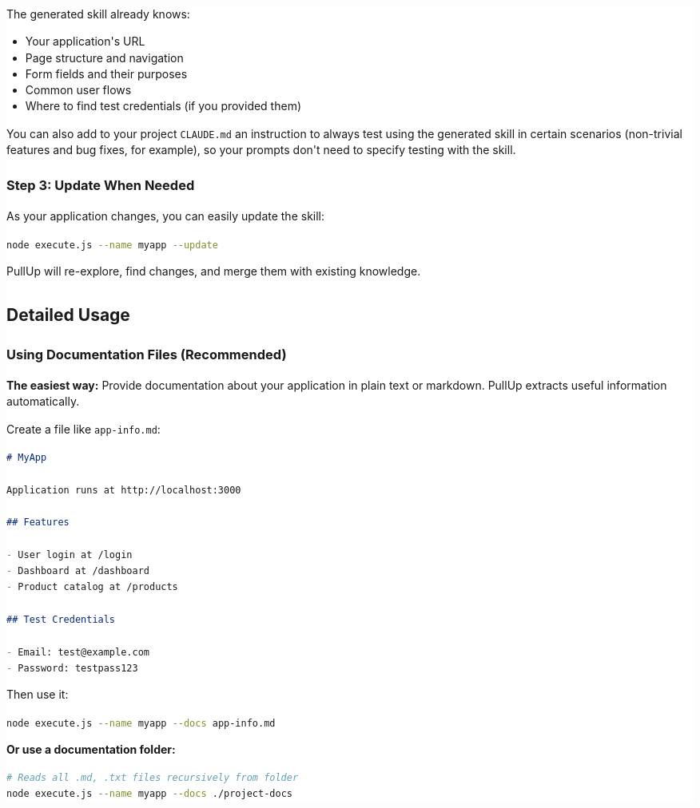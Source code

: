 The generated skill already knows:

- Your application's URL
- Page structure and navigation
- Form fields and their purposes
- Common user flows
- Where to find test credentials (if you provided them)

You can also add to your project `CLAUDE.md` an instruction to always test using the generated skill in certain scenarios (non-trivial features and bug fixes, for example), so your prompts don't need to specify testing with the skill.

### Step 3: Update When Needed

As your application changes, you can easily update the skill:

```bash
node execute.js --name myapp --update
```

PullUp will re-explore, find changes, and merge them with existing knowledge.

## Detailed Usage

### Using Documentation Files (Recommended)

**The easiest way:** Provide documentation about your application in plain text or markdown. PullUp extracts useful information automatically.

Create a file like `app-info.md`:

```markdown
# MyApp

Application runs at http://localhost:3000

## Features

- User login at /login
- Dashboard at /dashboard
- Product catalog at /products

## Test Credentials

- Email: test@example.com
- Password: testpass123
```

Then use it:

```bash
node execute.js --name myapp --docs app-info.md
```

**Or use a documentation folder:**

```bash
# Reads all .md, .txt files recursively from folder
node execute.js --name myapp --docs ./project-docs
```
